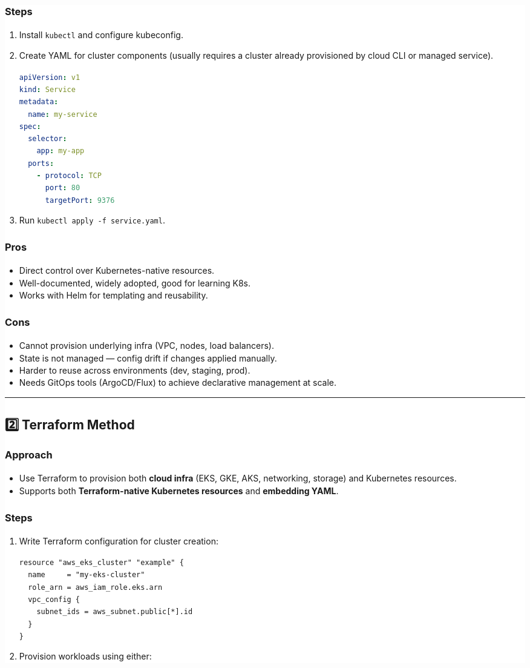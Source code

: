 ### **Steps**

1. Install `kubectl` and configure kubeconfig.
2. Create YAML for cluster components (usually requires a cluster already provisioned by cloud CLI or managed service).

   ```yaml
   apiVersion: v1
   kind: Service
   metadata:
     name: my-service
   spec:
     selector:
       app: my-app
     ports:
       - protocol: TCP
         port: 80
         targetPort: 9376
   ```
3. Run `kubectl apply -f service.yaml`.

### **Pros**

* Direct control over Kubernetes-native resources.
* Well-documented, widely adopted, good for learning K8s.
* Works with Helm for templating and reusability.

### **Cons**

* Cannot provision underlying infra (VPC, nodes, load balancers).
* State is not managed — config drift if changes applied manually.
* Harder to reuse across environments (dev, staging, prod).
* Needs GitOps tools (ArgoCD/Flux) to achieve declarative management at scale.

---

## **2️⃣ Terraform Method**

### **Approach**

* Use Terraform to provision both **cloud infra** (EKS, GKE, AKS, networking, storage) and Kubernetes resources.
* Supports both **Terraform-native Kubernetes resources** and **embedding YAML**.

### **Steps**

1. Write Terraform configuration for cluster creation:

   ```hcl
   resource "aws_eks_cluster" "example" {
     name     = "my-eks-cluster"
     role_arn = aws_iam_role.eks.arn
     vpc_config {
       subnet_ids = aws_subnet.public[*].id
     }
   }
   ```
2. Provision workloads using either:
